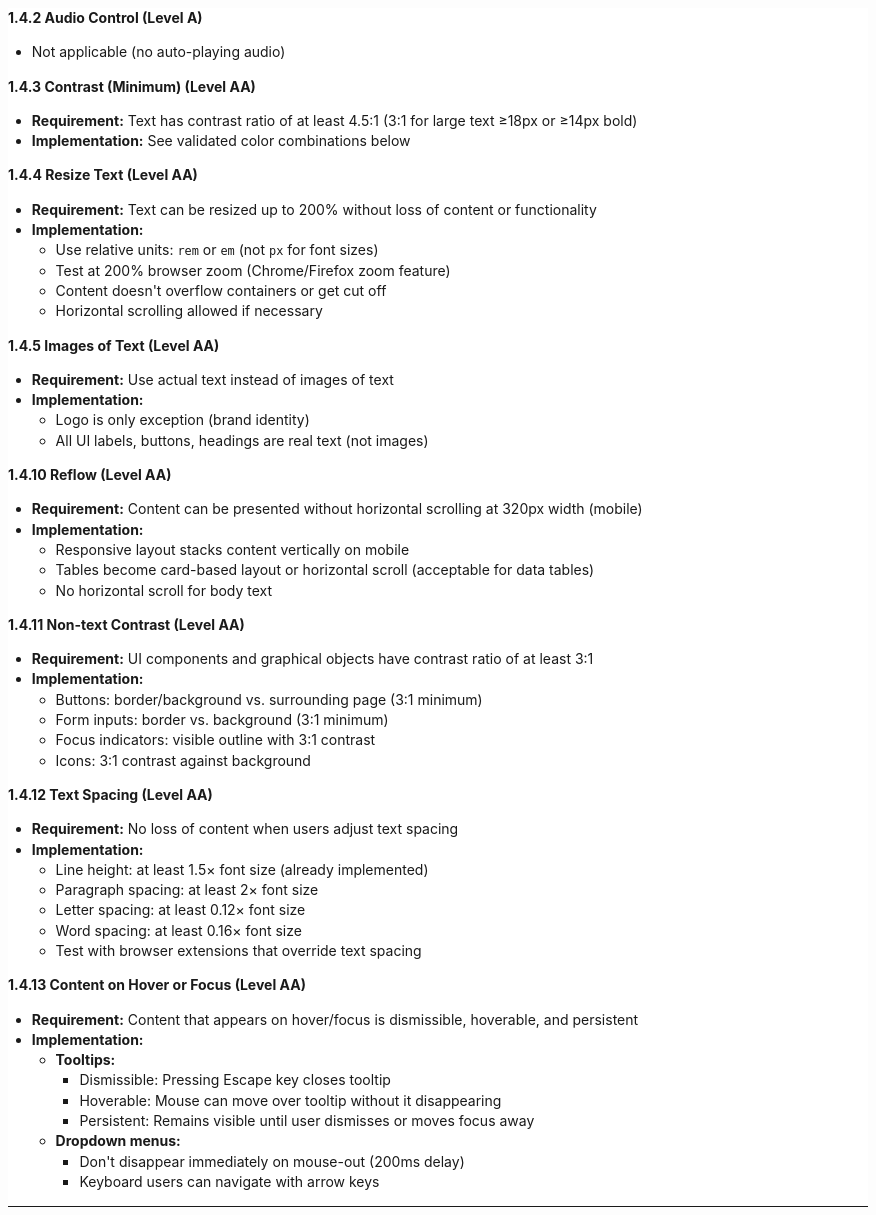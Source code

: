 **1.4.2 Audio Control (Level A)**
- Not applicable (no auto-playing audio)

**1.4.3 Contrast (Minimum) (Level AA)**
- **Requirement:** Text has contrast ratio of at least 4.5:1 (3:1 for large text ≥18px or ≥14px bold)
- **Implementation:** See validated color combinations below

**1.4.4 Resize Text (Level AA)**
- **Requirement:** Text can be resized up to 200% without loss of content or functionality
- **Implementation:**
  - Use relative units: `rem` or `em` (not `px` for font sizes)
  - Test at 200% browser zoom (Chrome/Firefox zoom feature)
  - Content doesn't overflow containers or get cut off
  - Horizontal scrolling allowed if necessary

**1.4.5 Images of Text (Level AA)**
- **Requirement:** Use actual text instead of images of text
- **Implementation:**
  - Logo is only exception (brand identity)
  - All UI labels, buttons, headings are real text (not images)

**1.4.10 Reflow (Level AA)**
- **Requirement:** Content can be presented without horizontal scrolling at 320px width (mobile)
- **Implementation:**
  - Responsive layout stacks content vertically on mobile
  - Tables become card-based layout or horizontal scroll (acceptable for data tables)
  - No horizontal scroll for body text

**1.4.11 Non-text Contrast (Level AA)**
- **Requirement:** UI components and graphical objects have contrast ratio of at least 3:1
- **Implementation:**
  - Buttons: border/background vs. surrounding page (3:1 minimum)
  - Form inputs: border vs. background (3:1 minimum)
  - Focus indicators: visible outline with 3:1 contrast
  - Icons: 3:1 contrast against background

**1.4.12 Text Spacing (Level AA)**
- **Requirement:** No loss of content when users adjust text spacing
- **Implementation:**
  - Line height: at least 1.5× font size (already implemented)
  - Paragraph spacing: at least 2× font size
  - Letter spacing: at least 0.12× font size
  - Word spacing: at least 0.16× font size
  - Test with browser extensions that override text spacing

**1.4.13 Content on Hover or Focus (Level AA)**
- **Requirement:** Content that appears on hover/focus is dismissible, hoverable, and persistent
- **Implementation:**
  - **Tooltips:**
    - Dismissible: Pressing Escape key closes tooltip
    - Hoverable: Mouse can move over tooltip without it disappearing
    - Persistent: Remains visible until user dismisses or moves focus away
  - **Dropdown menus:**
    - Don't disappear immediately on mouse-out (200ms delay)
    - Keyboard users can navigate with arrow keys

---
